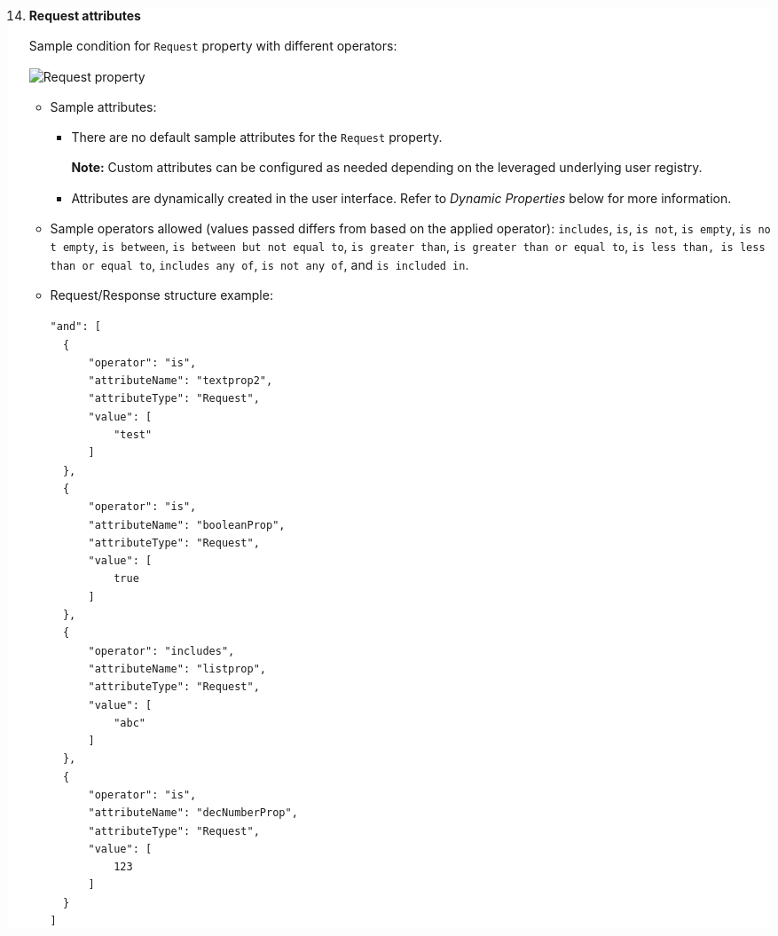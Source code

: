 14. **Request attributes**

    Sample condition for `Request` property with different operators:

    ![Request property](../images/Request-Properties.png)

    -   Sample attributes:
        -   There are no default sample attributes for the `Request` property.

            **Note:** Custom attributes can be configured as needed depending on the leveraged underlying user registry.

        -   Attributes are dynamically created in the user interface. Refer to *Dynamic Properties* below for more information.
    -   Sample operators allowed \(values passed differs from based on the applied operator\): `includes`, `is`, `is not`, `is empty`, `is not empty`, `is between`, `is between but not equal to`, `is greater than`, `is greater than or equal to`, `is less than, is less than or equal to`, `includes any of`, `is not any of`, and `is included in`.
    -   Request/Response structure example:

        ```
        "and": [
          {
              "operator": "is",
              "attributeName": "textprop2",
              "attributeType": "Request",
              "value": [
                  "test"
              ]
          },
          {
              "operator": "is",
              "attributeName": "booleanProp",
              "attributeType": "Request",
              "value": [
                  true
              ]
          },
          {
              "operator": "includes",
              "attributeName": "listprop",
              "attributeType": "Request",
              "value": [
                  "abc"
              ]
          },
          {
              "operator": "is",
              "attributeName": "decNumberProp",
              "attributeType": "Request",
              "value": [
                  123
              ]
          }
        ]
        ```

